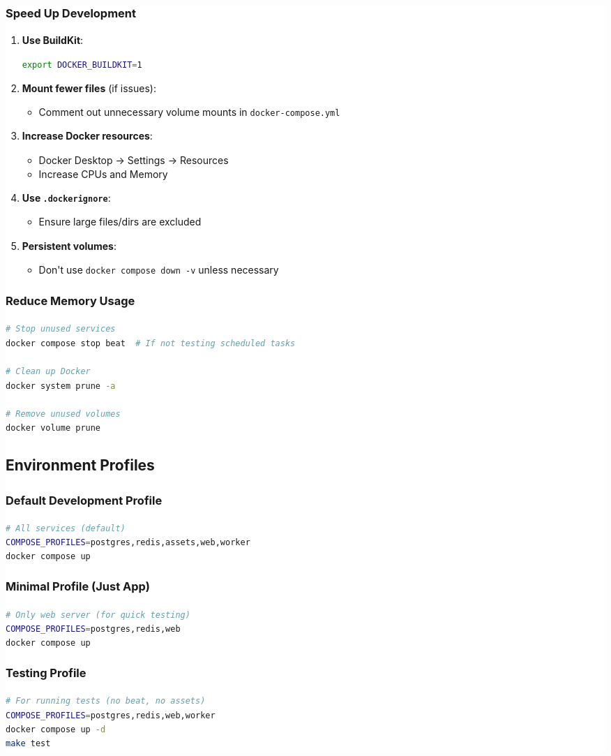 ### Speed Up Development

1. **Use BuildKit**:
   ```bash
   export DOCKER_BUILDKIT=1
   ```

2. **Mount fewer files** (if issues):
   - Comment out unnecessary volume mounts in `docker-compose.yml`

3. **Increase Docker resources**:
   - Docker Desktop → Settings → Resources
   - Increase CPUs and Memory

4. **Use `.dockerignore`**:
   - Ensure large files/dirs are excluded

5. **Persistent volumes**:
   - Don't use `docker compose down -v` unless necessary

### Reduce Memory Usage

```bash
# Stop unused services
docker compose stop beat  # If not testing scheduled tasks

# Clean up Docker
docker system prune -a

# Remove unused volumes
docker volume prune
```

## Environment Profiles

### Default Development Profile

```bash
# All services (default)
COMPOSE_PROFILES=postgres,redis,assets,web,worker
docker compose up
```

### Minimal Profile (Just App)

```bash
# Only web server (for quick testing)
COMPOSE_PROFILES=postgres,redis,web
docker compose up
```

### Testing Profile

```bash
# For running tests (no beat, no assets)
COMPOSE_PROFILES=postgres,redis,web,worker
docker compose up -d
make test
```

